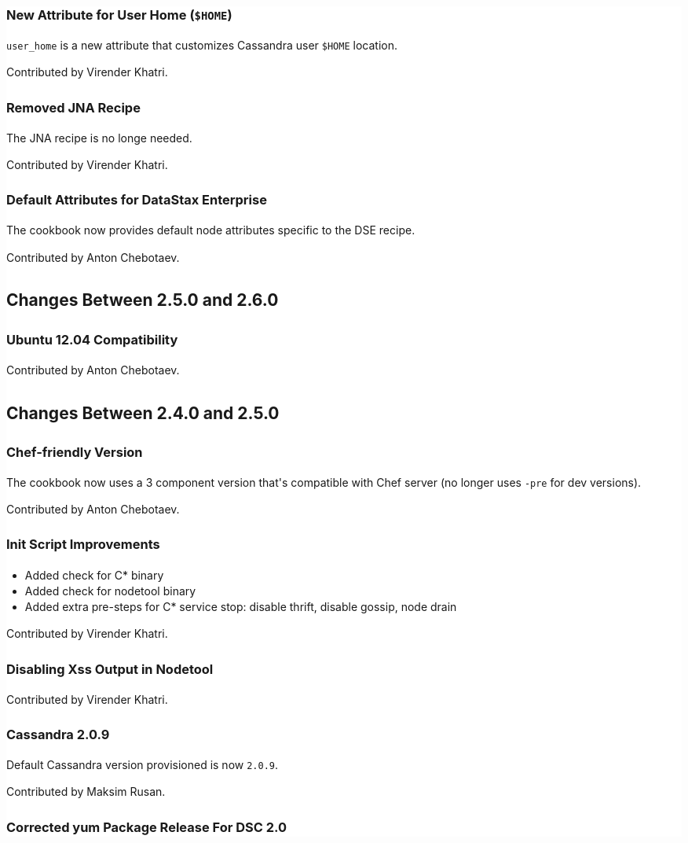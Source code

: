 ### New Attribute for User Home (`$HOME`)

`user_home` is a new attribute that customizes Cassandra user `$HOME` location.

Contributed by Virender Khatri.

### Removed JNA Recipe

The JNA recipe is no longe needed.

Contributed by Virender Khatri.

### Default Attributes for DataStax Enterprise

The cookbook now provides default node attributes specific
to the DSE recipe.

Contributed by Anton Chebotaev.


## Changes Between 2.5.0 and 2.6.0

### Ubuntu 12.04 Compatibility

Contributed by Anton Chebotaev.


## Changes Between 2.4.0 and 2.5.0

### Chef-friendly Version

The cookbook now uses a 3 component version that's compatible
with Chef server (no longer uses `-pre` for dev versions).

Contributed by Anton Chebotaev.

### Init Script Improvements

 * Added check for C* binary
 * Added check for nodetool binary
 * Added extra pre-steps for C* service stop: disable thrift, disable gossip, node drain

Contributed by Virender Khatri.

### Disabling Xss Output in Nodetool

Contributed by Virender Khatri.

### Cassandra 2.0.9

Default Cassandra version provisioned is now `2.0.9`.

Contributed by Maksim Rusan.

### Corrected yum Package Release For DSC 2.0
